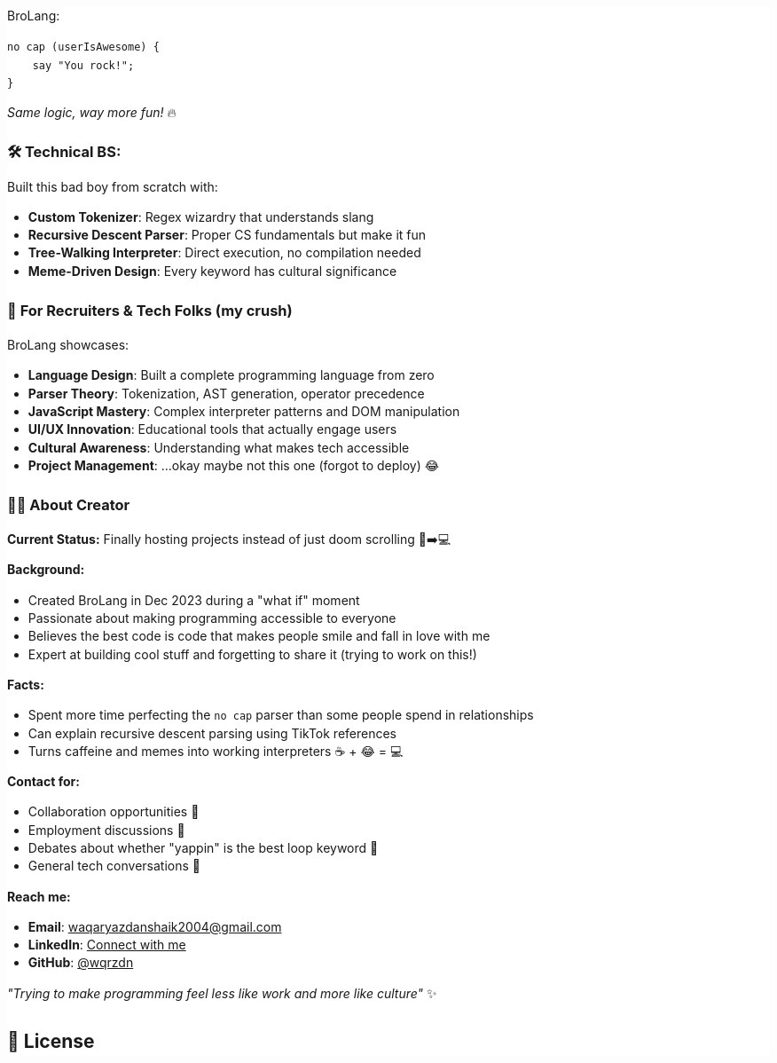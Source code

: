 BroLang:
```brolang
no cap (userIsAwesome) {
    say "You rock!";
}
```

*Same logic, way more fun!* 🔥

### 🛠️ **Technical BS:**
Built this bad boy from scratch with:
- **Custom Tokenizer**: Regex wizardry that understands slang
- **Recursive Descent Parser**: Proper CS fundamentals but make it fun
- **Tree-Walking Interpreter**: Direct execution, no compilation needed
- **Meme-Driven Design**: Every keyword has cultural significance

### 🎯 **For Recruiters & Tech Folks (my crush)**
BroLang showcases:
- **Language Design**: Built a complete programming language from zero
- **Parser Theory**: Tokenization, AST generation, operator precedence
- **JavaScript Mastery**: Complex interpreter patterns and DOM manipulation
- **UI/UX Innovation**: Educational tools that actually engage users
- **Cultural Awareness**: Understanding what makes tech accessible
- **Project Management**: ...okay maybe not this one (forgot to deploy) 😂

### 👨‍💻 **About Creator**
**Current Status:** Finally hosting projects instead of just doom scrolling 📱➡️💻

**Background:**
- Created BroLang in Dec 2023 during a "what if" moment
- Passionate about making programming accessible to everyone
- Believes the best code is code that makes people smile and fall in love with me
- Expert at building cool stuff and forgetting to share it (trying to work on this!)

**Facts:**
- Spent more time perfecting the `no cap` parser than some people spend in relationships
- Can explain recursive descent parsing using TikTok references
- Turns caffeine and memes into working interpreters ☕️ + 😂 = 💻

**Contact for:**
- Collaboration opportunities 🤝
- Employment discussions 💼  
- Debates about whether "yappin" is the best loop keyword 🔄
- General tech conversations 💬

**Reach me:**
- **Email**: [waqaryazdanshaik2004@gmail.com](mailto:waqaryazdanshaik2004@gmail.com)
- **LinkedIn**: [Connect with me](https://linkedin.com/in/wqrzdn)
- **GitHub**: [@wqrzdn](https://github.com/wqrzdn)

*"Trying to make programming feel less like work and more like culture"* ✨

## 📄 License

